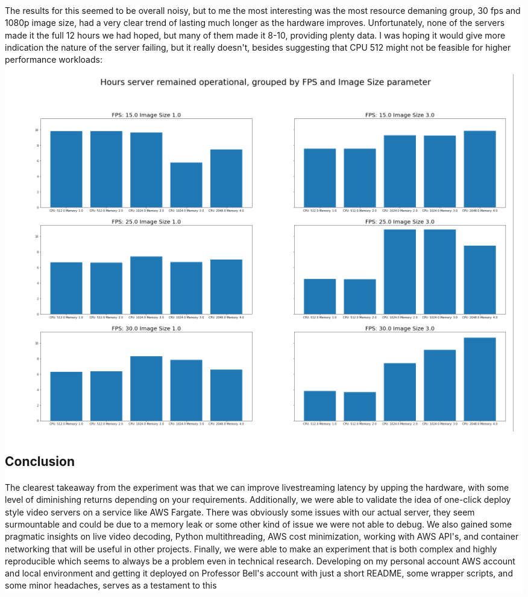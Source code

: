The results for this seemed to be overall noisy, but to me the most interesting was the most resource demaning group, 30 fps and 1080p image size,
had a very clear trend of lasting much longer as the hardware improves. Unfortunately, none of the servers made it the full
12 hours we had hoped, but many of them made it 8-10, providing plenty data. I was hoping it would give more indication the nature of the 
server failing, but it really doesn't, besides suggesting that CPU 512 might not be feasible for higher performance workloads:

![Hours lasted per server](scripts/pictures/Hours_lasted.PNG)

## Conclusion
The clearest takeaway from the experiment was that we can improve livestreaming latency by upping the hardware, with some
level of diminishing returns depending on your requirements. Additionally, we were able to validate the idea of one-click deploy 
style video servers on a service like AWS Fargate. There was obviously some issues with our actual server, they seem surmountable 
and could be due to a memory leak or some other kind of issue we were not able to debug. We also gained some pragmatic insights
on live video decoding, Python multithreading, AWS cost minimization, working with AWS API's, and container networking that will be useful in other 
projects. Finally, we were able to make an experiment that is both complex and highly reproducible which seems to always be a
problem even in technical research. Developing on my personal account AWS account and local environment and getting it 
deployed on Professor Bell's account with just a short README, some wrapper scripts, and some minor headaches,
serves as a testament to this

